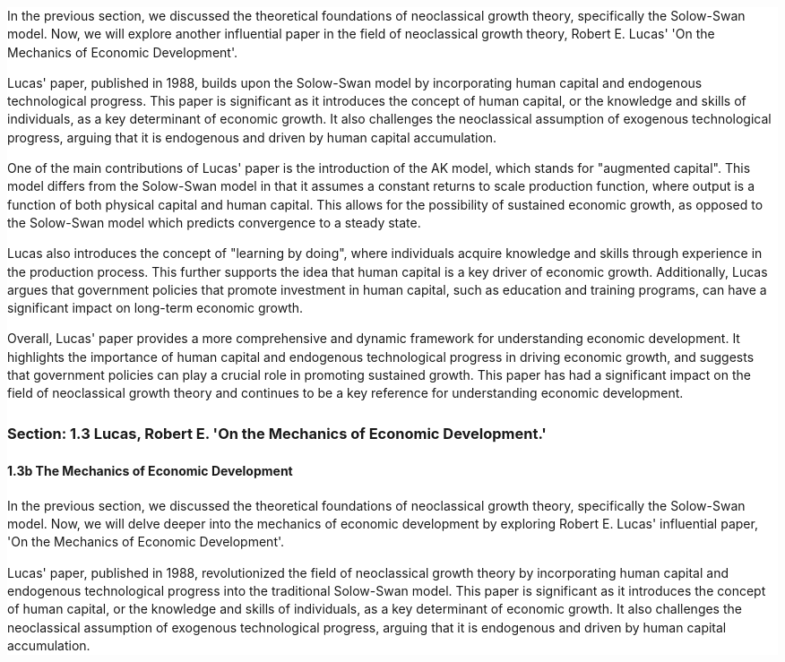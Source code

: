 

In the previous section, we discussed the theoretical foundations of neoclassical growth theory, specifically the Solow-Swan model. Now, we will explore another influential paper in the field of neoclassical growth theory, Robert E. Lucas' 'On the Mechanics of Economic Development'.



Lucas' paper, published in 1988, builds upon the Solow-Swan model by incorporating human capital and endogenous technological progress. This paper is significant as it introduces the concept of human capital, or the knowledge and skills of individuals, as a key determinant of economic growth. It also challenges the neoclassical assumption of exogenous technological progress, arguing that it is endogenous and driven by human capital accumulation.



One of the main contributions of Lucas' paper is the introduction of the AK model, which stands for "augmented capital". This model differs from the Solow-Swan model in that it assumes a constant returns to scale production function, where output is a function of both physical capital and human capital. This allows for the possibility of sustained economic growth, as opposed to the Solow-Swan model which predicts convergence to a steady state.



Lucas also introduces the concept of "learning by doing", where individuals acquire knowledge and skills through experience in the production process. This further supports the idea that human capital is a key driver of economic growth. Additionally, Lucas argues that government policies that promote investment in human capital, such as education and training programs, can have a significant impact on long-term economic growth.



Overall, Lucas' paper provides a more comprehensive and dynamic framework for understanding economic development. It highlights the importance of human capital and endogenous technological progress in driving economic growth, and suggests that government policies can play a crucial role in promoting sustained growth. This paper has had a significant impact on the field of neoclassical growth theory and continues to be a key reference for understanding economic development.





### Section: 1.3 Lucas, Robert E. 'On the Mechanics of Economic Development.'



#### 1.3b The Mechanics of Economic Development



In the previous section, we discussed the theoretical foundations of neoclassical growth theory, specifically the Solow-Swan model. Now, we will delve deeper into the mechanics of economic development by exploring Robert E. Lucas' influential paper, 'On the Mechanics of Economic Development'.



Lucas' paper, published in 1988, revolutionized the field of neoclassical growth theory by incorporating human capital and endogenous technological progress into the traditional Solow-Swan model. This paper is significant as it introduces the concept of human capital, or the knowledge and skills of individuals, as a key determinant of economic growth. It also challenges the neoclassical assumption of exogenous technological progress, arguing that it is endogenous and driven by human capital accumulation.
